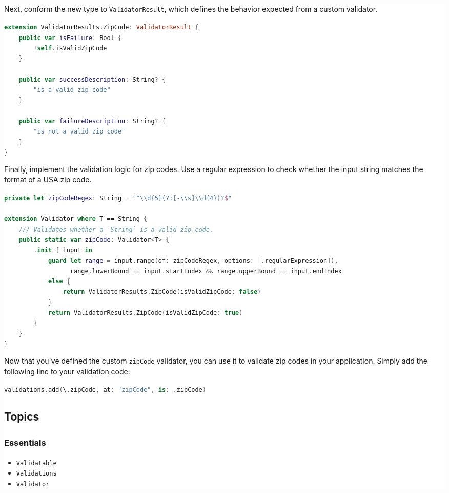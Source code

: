 Next, conform the new type to ``ValidatorResult``, which defines the behavior expected from a custom validator.

```swift
extension ValidatorResults.ZipCode: ValidatorResult {
    public var isFailure: Bool {
        !self.isValidZipCode
    }
    
    public var successDescription: String? {
        "is a valid zip code"
    }
    
    public var failureDescription: String? {
        "is not a valid zip code"
    }
}
```

Finally, implement the validation logic for zip codes. Use a regular expression to check whether the input string matches the format of a USA zip code.

```swift
private let zipCodeRegex: String = "^\\d{5}(?:[-\\s]\\d{4})?$"

extension Validator where T == String {
    /// Validates whether a `String` is a valid zip code.
    public static var zipCode: Validator<T> {
        .init { input in
            guard let range = input.range(of: zipCodeRegex, options: [.regularExpression]),
                  range.lowerBound == input.startIndex && range.upperBound == input.endIndex
            else {
                return ValidatorResults.ZipCode(isValidZipCode: false)
            }
            return ValidatorResults.ZipCode(isValidZipCode: true)
        }
    }
}
```

Now that you've defined the custom `zipCode` validator, you can use it to validate zip codes in your application. Simply add the following line to your validation code:

```swift
validations.add(\.zipCode, at: "zipCode", is: .zipCode)
```

## Topics

### Essentials

- ``Validatable``
- ``Validations``
- ``Validator``
